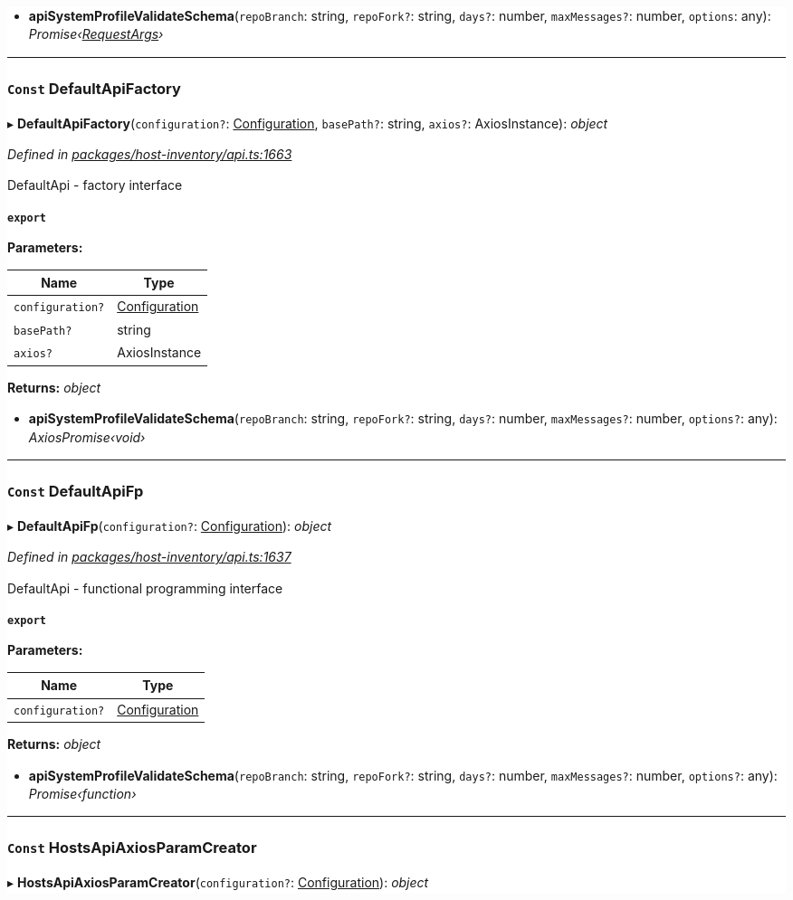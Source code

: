 * **apiSystemProfileValidateSchema**(`repoBranch`: string, `repoFork?`: string, `days?`: number, `maxMessages?`: number, `options`: any): *Promise‹[RequestArgs](interfaces/requestargs.md)›*

___

### `Const` DefaultApiFactory

▸ **DefaultApiFactory**(`configuration?`: [Configuration](classes/configuration.md), `basePath?`: string, `axios?`: AxiosInstance): *object*

*Defined in [packages/host-inventory/api.ts:1663](https://github.com/RedHatInsights/javascript-clients/blob/master/packages/host-inventory/api.ts#L1663)*

DefaultApi - factory interface

**`export`** 

**Parameters:**

Name | Type |
------ | ------ |
`configuration?` | [Configuration](classes/configuration.md) |
`basePath?` | string |
`axios?` | AxiosInstance |

**Returns:** *object*

* **apiSystemProfileValidateSchema**(`repoBranch`: string, `repoFork?`: string, `days?`: number, `maxMessages?`: number, `options?`: any): *AxiosPromise‹void›*

___

### `Const` DefaultApiFp

▸ **DefaultApiFp**(`configuration?`: [Configuration](classes/configuration.md)): *object*

*Defined in [packages/host-inventory/api.ts:1637](https://github.com/RedHatInsights/javascript-clients/blob/master/packages/host-inventory/api.ts#L1637)*

DefaultApi - functional programming interface

**`export`** 

**Parameters:**

Name | Type |
------ | ------ |
`configuration?` | [Configuration](classes/configuration.md) |

**Returns:** *object*

* **apiSystemProfileValidateSchema**(`repoBranch`: string, `repoFork?`: string, `days?`: number, `maxMessages?`: number, `options?`: any): *Promise‹function›*

___

### `Const` HostsApiAxiosParamCreator

▸ **HostsApiAxiosParamCreator**(`configuration?`: [Configuration](classes/configuration.md)): *object*
